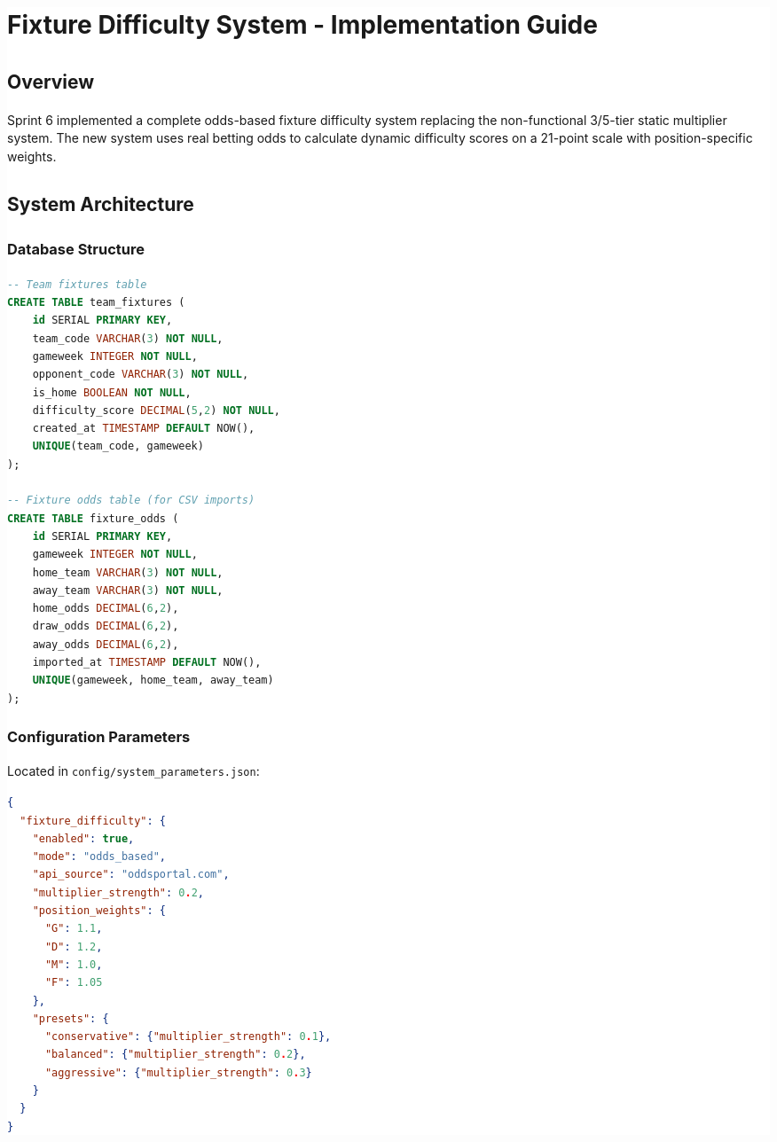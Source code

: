 # Fixture Difficulty System - Implementation Guide

## Overview
Sprint 6 implemented a complete odds-based fixture difficulty system replacing the non-functional 3/5-tier static multiplier system. The new system uses real betting odds to calculate dynamic difficulty scores on a 21-point scale with position-specific weights.

## System Architecture

### Database Structure
```sql
-- Team fixtures table
CREATE TABLE team_fixtures (
    id SERIAL PRIMARY KEY,
    team_code VARCHAR(3) NOT NULL,
    gameweek INTEGER NOT NULL,
    opponent_code VARCHAR(3) NOT NULL,
    is_home BOOLEAN NOT NULL,
    difficulty_score DECIMAL(5,2) NOT NULL,
    created_at TIMESTAMP DEFAULT NOW(),
    UNIQUE(team_code, gameweek)
);

-- Fixture odds table (for CSV imports)
CREATE TABLE fixture_odds (
    id SERIAL PRIMARY KEY,
    gameweek INTEGER NOT NULL,
    home_team VARCHAR(3) NOT NULL,
    away_team VARCHAR(3) NOT NULL,
    home_odds DECIMAL(6,2),
    draw_odds DECIMAL(6,2),
    away_odds DECIMAL(6,2),
    imported_at TIMESTAMP DEFAULT NOW(),
    UNIQUE(gameweek, home_team, away_team)
);
```

### Configuration Parameters
Located in `config/system_parameters.json`:
```json
{
  "fixture_difficulty": {
    "enabled": true,
    "mode": "odds_based",
    "api_source": "oddsportal.com",
    "multiplier_strength": 0.2,
    "position_weights": {
      "G": 1.1,
      "D": 1.2,
      "M": 1.0,
      "F": 1.05
    },
    "presets": {
      "conservative": {"multiplier_strength": 0.1},
      "balanced": {"multiplier_strength": 0.2},
      "aggressive": {"multiplier_strength": 0.3}
    }
  }
}
```
